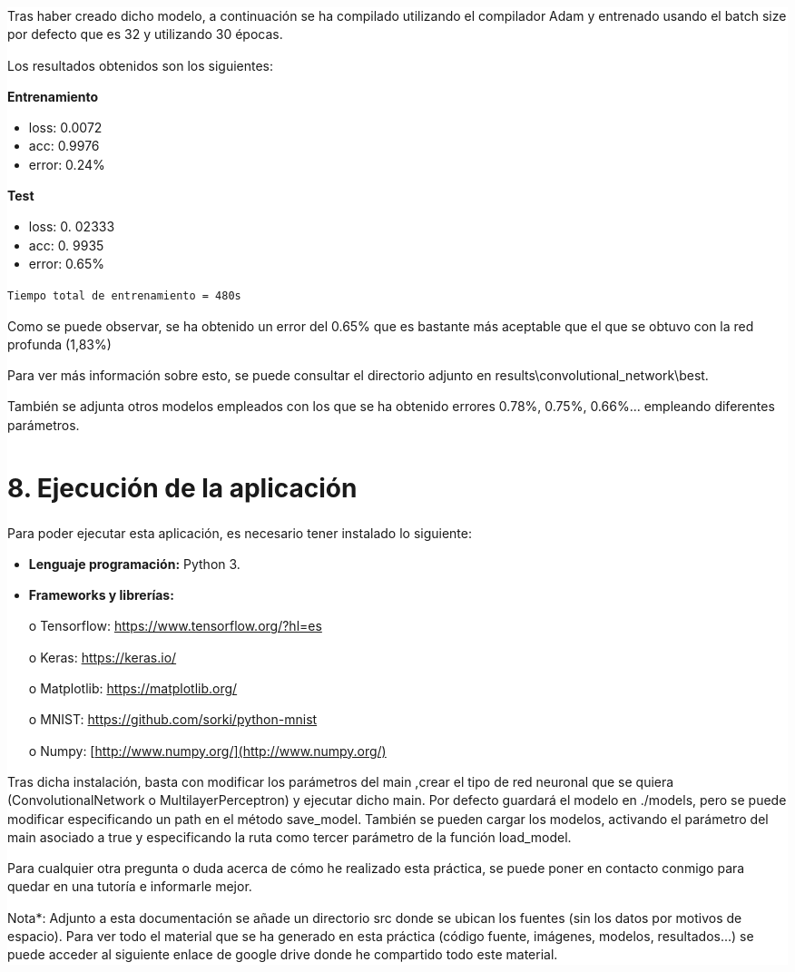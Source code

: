 Tras haber creado dicho modelo, a continuación se ha compilado utilizando el compilador
Adam y entrenado usando el batch size por defecto que es 32 y utilizando 30 épocas.

Los resultados obtenidos son los siguientes:


**Entrenamiento**

- loss: 0.0072      
- acc: 0.9976        
- error: 0.24%       

**Test**
 - loss: 0. 02333
 - acc: 0. 9935
 - error: 0.65%

```
Tiempo total de entrenamiento = 480s
```
Como se puede observar, se ha obtenido un error del 0.65% que es bastante más aceptable
que el que se obtuvo con la red profunda (1,83%)

Para ver más información sobre esto, se puede consultar el directorio adjunto en
results\convolutional_network\best.

También se adjunta otros modelos empleados con los que se ha obtenido errores 0.78%,
0.75%, 0.66%... empleando diferentes parámetros.

# 8. Ejecución de la aplicación

Para poder ejecutar esta aplicación, es necesario tener instalado lo siguiente:

- **Lenguaje programación:** Python 3.

- **Frameworks y librerías:**

    o Tensorflow: https://www.tensorflow.org/?hl=es

    o Keras: https://keras.io/

    o Matplotlib: https://matplotlib.org/

    o MNIST: https://github.com/sorki/python-mnist

    o Numpy: [http://www.numpy.org/](http://www.numpy.org/)

Tras dicha instalación, basta con modificar los parámetros del main ,crear el tipo de red
neuronal que se quiera (ConvolutionalNetwork o MultilayerPerceptron) y ejecutar dicho main.
Por defecto guardará el modelo en ./models, pero se puede modificar especificando un path
en el método save_model. También se pueden cargar los modelos, activando el parámetro del
main asociado a true y especificando la ruta como tercer parámetro de la función load_model.

Para cualquier otra pregunta o duda acerca de cómo he realizado esta práctica, se puede
poner en contacto conmigo para quedar en una tutoría e informarle mejor.

Nota*: Adjunto a esta documentación se añade un directorio src donde se ubican los fuentes
(sin los datos por motivos de espacio). Para ver todo el material que se ha generado en esta
práctica (código fuente, imágenes, modelos, resultados...) se puede acceder al siguiente enlace
de google drive donde he compartido todo este material.
